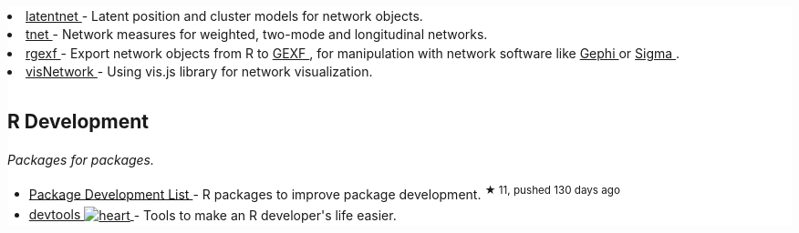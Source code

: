  </li>
 <li>
  <a href="https://cran.r-project.org/web/packages/latentnet/index.html">
   latentnet
  </a>
  - Latent position and cluster models for network objects.
 </li>
 <li>
  <a href="https://cran.r-project.org/web/packages/tnet/index.html">
   tnet
  </a>
  - Network measures for weighted, two-mode and longitudinal networks.
 </li>
 <li>
  <a href="https://bitbucket.org/gvegayon/rgexf/wiki/Home">
   rgexf
  </a>
  - Export network objects from R to
  <a href="http://gexf.net/format/">
   GEXF
  </a>
  , for manipulation with network software like
  <a href="https://gephi.org/">
   Gephi
  </a>
  or
  <a href="http://sigmajs.org/">
   Sigma
  </a>
  .
 </li>
 <li>
  <a href="https://github.com/datastorm-open/visNetwork">
   visNetwork
  </a>
  - Using vis.js library for network visualization.
 </li>
</ul>
<h2>
 R Development
</h2>
<p>
 <em>
  Packages for packages.
 </em>
</p>
<ul>
 <li>
  <a href="https://github.com/ropensci/PackageDevelopment">
   Package Development List
  </a>
  - R packages to improve package development.
  <sup>
   &#9733 11, pushed 130 days ago
  </sup>
 </li>
 <li>
  <a href="https://github.com/hadley/devtools">
   devtools
   <img align="absmiddle" alt="heart" class="emoji" height="20" src="https://awesome-r.com/heart.png" width="20"/>
  </a>
  - Tools to make an R developer's life easier.
  <sup>